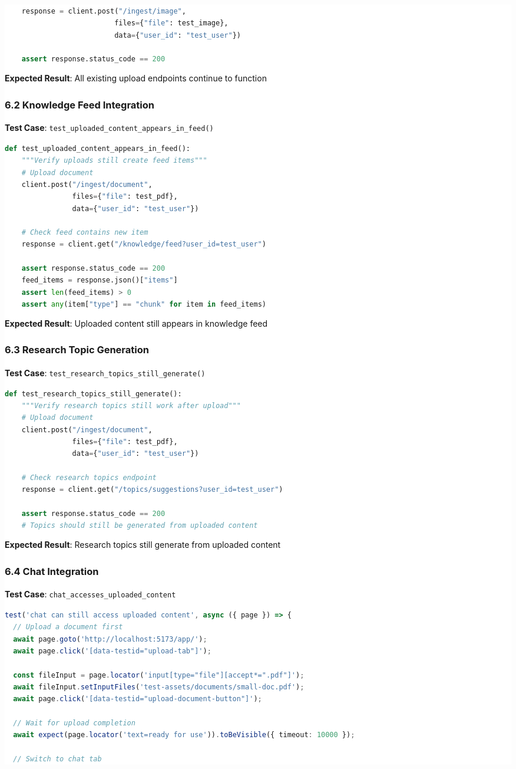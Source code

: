 ```python
    response = client.post("/ingest/image",
                          files={"file": test_image},
                          data={"user_id": "test_user"})
    
    assert response.status_code == 200
```

**Expected Result**: All existing upload endpoints continue to function

### 6.2 Knowledge Feed Integration
**Test Case**: `test_uploaded_content_appears_in_feed()`
```python
def test_uploaded_content_appears_in_feed():
    """Verify uploads still create feed items"""
    # Upload document
    client.post("/ingest/document", 
                files={"file": test_pdf},
                data={"user_id": "test_user"})
    
    # Check feed contains new item
    response = client.get("/knowledge/feed?user_id=test_user")
    
    assert response.status_code == 200
    feed_items = response.json()["items"]
    assert len(feed_items) > 0
    assert any(item["type"] == "chunk" for item in feed_items)
```

**Expected Result**: Uploaded content still appears in knowledge feed

### 6.3 Research Topic Generation
**Test Case**: `test_research_topics_still_generate()`
```python
def test_research_topics_still_generate():
    """Verify research topics still work after upload"""
    # Upload document
    client.post("/ingest/document",
                files={"file": test_pdf},
                data={"user_id": "test_user"})
    
    # Check research topics endpoint
    response = client.get("/topics/suggestions?user_id=test_user")
    
    assert response.status_code == 200
    # Topics should still be generated from uploaded content
```

**Expected Result**: Research topics still generate from uploaded content

### 6.4 Chat Integration
**Test Case**: `chat_accesses_uploaded_content`
```typescript
test('chat can still access uploaded content', async ({ page }) => {
  // Upload a document first
  await page.goto('http://localhost:5173/app/');
  await page.click('[data-testid="upload-tab"]');
  
  const fileInput = page.locator('input[type="file"][accept*=".pdf"]');
  await fileInput.setInputFiles('test-assets/documents/small-doc.pdf');
  await page.click('[data-testid="upload-document-button"]');
  
  // Wait for upload completion
  await expect(page.locator('text=ready for use')).toBeVisible({ timeout: 10000 });
  
  // Switch to chat tab
```